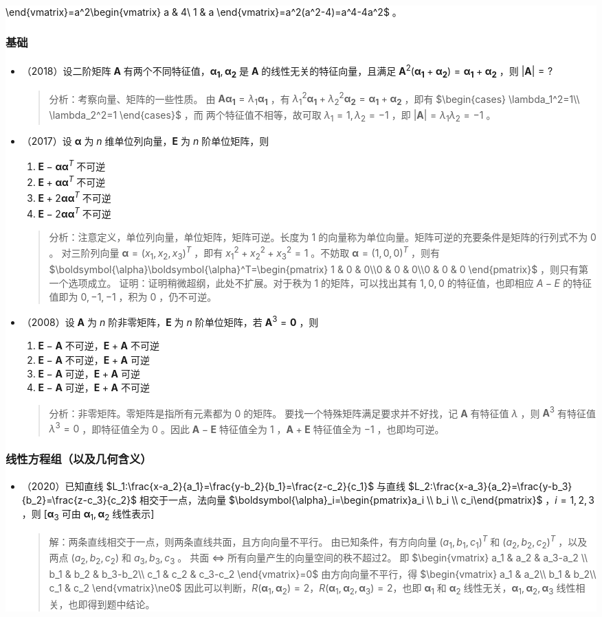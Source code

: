   \end{vmatrix}=a^2\begin{vmatrix}
  a & 4\\
  1 & a
  \end{vmatrix}=a^2(a^2-4)=a^4-4a^2$ 。

### 基础

- （2018）设二阶矩阵 $\boldsymbol{A}$ 有两个不同特征值，$\boldsymbol{\alpha_1},\boldsymbol{\alpha_2}$ 是 $\boldsymbol{A}$ 的线性无关的特征向量，且满足 $\boldsymbol{A}^2(\boldsymbol{\alpha_1}+\boldsymbol{\alpha_2})=\boldsymbol{\alpha_1}+\boldsymbol{\alpha_2}$ ，则 $|\boldsymbol{A}|=?$
  > 分析：考察向量、矩阵的一些性质。
  由 $\boldsymbol{A\alpha_1}=\lambda_1\boldsymbol{\alpha_1}$ ，有 $\lambda_1^2\boldsymbol{\alpha_1}+\lambda_2^2\boldsymbol{\alpha_2}=\boldsymbol{\alpha_1}+\boldsymbol{\alpha_2}$ ，即有 $\begin{cases}
  \lambda_1^2=1\\
  \lambda_2^2=1
  \end{cases}$ ，而 两个特征值不相等，故可取 $\lambda_1=1,\lambda_2=-1$ ，即 $|\boldsymbol{A}|=\lambda_1\lambda_2=-1$ 。

- （2017）设 $\boldsymbol{\alpha}$ 为 $n$ 维单位列向量，$\boldsymbol{E}$ 为 $n$ 阶单位矩阵，则
  1. $\boldsymbol{E}-\boldsymbol{\alpha}\boldsymbol{\alpha}^T$ 不可逆
  2. $\boldsymbol{E}+\boldsymbol{\alpha}\boldsymbol{\alpha}^T$ 不可逆
  3. $\boldsymbol{E}+2\boldsymbol{\alpha}\boldsymbol{\alpha}^T$ 不可逆
  4. $\boldsymbol{E}-2\boldsymbol{\alpha}\boldsymbol{\alpha}^T$ 不可逆
  > 分析：注意定义，单位列向量，单位矩阵，矩阵可逆。长度为 1 的向量称为单位向量。矩阵可逆的充要条件是矩阵的行列式不为 0 。
  对三阶列向量 $\boldsymbol{\alpha}=(x_1,x_2,x_3)^T$ ，即有 $x_1^2+x_2^2+x_3^2=1$ 。不妨取 $\boldsymbol{\alpha}=(1,0,0)^T$ ，则有 $\boldsymbol{\alpha}\boldsymbol{\alpha}^T=\begin{pmatrix}
  1 & 0 & 0\\0 & 0 & 0\\0 & 0 & 0
  \end{pmatrix}$ ，则只有第一个选项成立。
  证明：证明稍微超纲，此处不扩展。对于秩为 $1$ 的矩阵，可以找出其有 $1,0,0$ 的特征值，也即相应 $A-E$ 的特征值即为 $0,-1,-1$ ，积为 $0$ ，仍不可逆。

- （2008）设 $\boldsymbol{A}$ 为 $n$ 阶非零矩阵，$\boldsymbol{E}$ 为 $n$ 阶单位矩阵，若 $\boldsymbol{A}^3=\boldsymbol{0}$ ，则
  1. $\boldsymbol{E}-\boldsymbol{A}$ 不可逆，$\boldsymbol{E}+\boldsymbol{A}$ 不可逆
  2. $\boldsymbol{E}-\boldsymbol{A}$ 不可逆，$\boldsymbol{E}+\boldsymbol{A}$ 可逆
  3. $\boldsymbol{E}-\boldsymbol{A}$ 可逆，$\boldsymbol{E}+\boldsymbol{A}$ 可逆
  4. $\boldsymbol{E}-\boldsymbol{A}$ 可逆，$\boldsymbol{E}+\boldsymbol{A}$ 不可逆
  > 分析：非零矩阵。零矩阵是指所有元素都为 0 的矩阵。
  > 要找一个特殊矩阵满足要求并不好找，记 $\boldsymbol{A}$ 有特征值 $\lambda$ ，则 $\boldsymbol{A}^3$ 有特征值 $\lambda^3=0$ ，即特征值全为 0 。因此 $\boldsymbol{A}-\boldsymbol{E}$ 特征值全为 $1$ ，$\boldsymbol{A}+\boldsymbol{E}$ 特征值全为 $-1$ ，也即均可逆。

### 线性方程组（以及几何含义）

- （2020）已知直线 $L_1:\frac{x-a_2}{a_1}=\frac{y-b_2}{b_1}=\frac{z-c_2}{c_1}$ 与直线 $L_2:\frac{x-a_3}{a_2}=\frac{y-b_3}{b_2}=\frac{z-c_3}{c_2}$ 相交于一点，法向量 $\boldsymbol{\alpha}_i=\begin{pmatrix}a_i \\ b_i \\ c_i\end{pmatrix}$ ，$i=1,2,3$ ，则 [$\boldsymbol{\alpha}_3$ 可由 $\boldsymbol{\alpha}_1,\boldsymbol{\alpha}_2$ 线性表示]

  > 解：两条直线相交于一点，则两条直线共面，且方向向量不平行。
  由已知条件，有方向向量 $(a_1,b_1,c_1)^T$ 和 $(a_2,b_2,c_2)^T$ ，以及两点 $(a_2,b_2,c_2)$ 和 $a_3,b_3,c_3$ 。
  共面 $\iff$ 所有向量产生的向量空间的秩不超过2。
  即 $\begin{vmatrix} a_1 & a_2 & a_3-a_2 \\
  b_1 & b_2 & b_3-b_2\\
  c_1 & c_2 & c_3-c_2
  \end{vmatrix}=0$
  由方向向量不平行，得 $\begin{vmatrix}
    a_1 & a_2\\
    b_1 & b_2\\
    c_1 & c_2
  \end{vmatrix}\ne0$
  因此可以判断，$R(\boldsymbol{\alpha}_1,\boldsymbol{\alpha}_2)=2$，$R(\boldsymbol{\alpha}_1,\boldsymbol{\alpha}_2,\boldsymbol{\alpha}_3)=2$，也即 $\boldsymbol{\alpha}_1$ 和 $\boldsymbol{\alpha}_2$ 线性无关，$\boldsymbol{\alpha}_1,\boldsymbol{\alpha}_2,\boldsymbol{\alpha}_3$ 线性相关，也即得到题中结论。


[^1]: 《概率论与数理统计》第六章，样本及抽样分布，第三节，抽样分布，定理二。